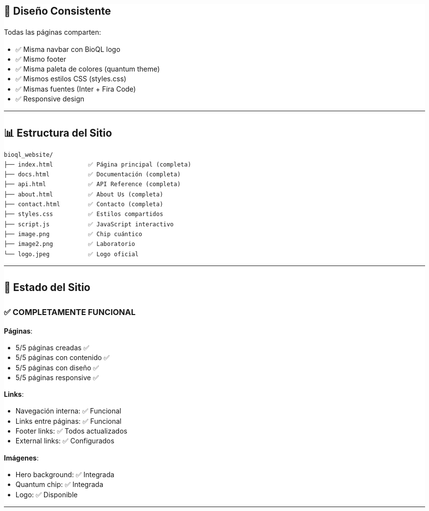 ## 🎨 Diseño Consistente

Todas las páginas comparten:
- ✅ Misma navbar con BioQL logo
- ✅ Mismo footer
- ✅ Misma paleta de colores (quantum theme)
- ✅ Mismos estilos CSS (styles.css)
- ✅ Mismas fuentes (Inter + Fira Code)
- ✅ Responsive design

---

## 📊 Estructura del Sitio

```
bioql_website/
├── index.html          ✅ Página principal (completa)
├── docs.html           ✅ Documentación (completa)
├── api.html            ✅ API Reference (completa)
├── about.html          ✅ About Us (completa)
├── contact.html        ✅ Contacto (completa)
├── styles.css          ✅ Estilos compartidos
├── script.js           ✅ JavaScript interactivo
├── image.png           ✅ Chip cuántico
├── image2.png          ✅ Laboratorio
└── logo.jpeg           ✅ Logo oficial
```

---

## 🚀 Estado del Sitio

### ✅ COMPLETAMENTE FUNCIONAL

**Páginas**:
- 5/5 páginas creadas ✅
- 5/5 páginas con contenido ✅
- 5/5 páginas con diseño ✅
- 5/5 páginas responsive ✅

**Links**:
- Navegación interna: ✅ Funcional
- Links entre páginas: ✅ Funcional
- Footer links: ✅ Todos actualizados
- External links: ✅ Configurados

**Imágenes**:
- Hero background: ✅ Integrada
- Quantum chip: ✅ Integrada
- Logo: ✅ Disponible

---
